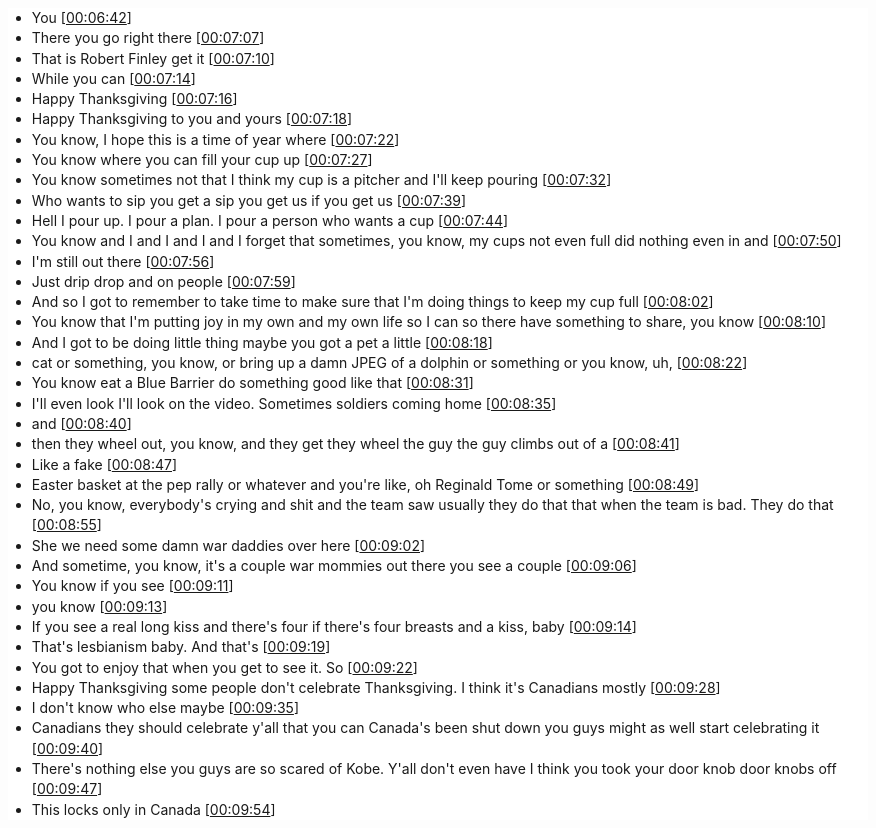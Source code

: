 *  You [[00:06:42](https://www.youtube.com/watch?v=0kPPH3t2u0Q&t=402.84s)]
*  There you go right there [[00:07:07](https://www.youtube.com/watch?v=0kPPH3t2u0Q&t=427.44s)]
*  That is Robert Finley get it [[00:07:10](https://www.youtube.com/watch?v=0kPPH3t2u0Q&t=430.24s)]
*  While you can [[00:07:14](https://www.youtube.com/watch?v=0kPPH3t2u0Q&t=434.2s)]
*  Happy Thanksgiving [[00:07:16](https://www.youtube.com/watch?v=0kPPH3t2u0Q&t=436.64s)]
*  Happy Thanksgiving to you and yours [[00:07:18](https://www.youtube.com/watch?v=0kPPH3t2u0Q&t=438.76s)]
*  You know, I hope this is a time of year where [[00:07:22](https://www.youtube.com/watch?v=0kPPH3t2u0Q&t=442.92s)]
*  You know where you can fill your cup up [[00:07:27](https://www.youtube.com/watch?v=0kPPH3t2u0Q&t=447.12s)]
*  You know sometimes not that I think my cup is a pitcher and I'll keep pouring [[00:07:32](https://www.youtube.com/watch?v=0kPPH3t2u0Q&t=452.68s)]
*  Who wants to sip you get a sip you get us if you get us [[00:07:39](https://www.youtube.com/watch?v=0kPPH3t2u0Q&t=459.76s)]
*  Hell I pour up. I pour a plan. I pour a person who wants a cup [[00:07:44](https://www.youtube.com/watch?v=0kPPH3t2u0Q&t=464.6s)]
*  You know and I and I and I and I forget that sometimes, you know, my cups not even full did nothing even in and [[00:07:50](https://www.youtube.com/watch?v=0kPPH3t2u0Q&t=470.48s)]
*  I'm still out there [[00:07:56](https://www.youtube.com/watch?v=0kPPH3t2u0Q&t=476.76s)]
*  Just drip drop and on people [[00:07:59](https://www.youtube.com/watch?v=0kPPH3t2u0Q&t=479.0s)]
*  And so I got to remember to take time to make sure that I'm doing things to keep my cup full [[00:08:02](https://www.youtube.com/watch?v=0kPPH3t2u0Q&t=482.96s)]
*  You know that I'm putting joy in my own and my own life so I can so there have something to share, you know [[00:08:10](https://www.youtube.com/watch?v=0kPPH3t2u0Q&t=490.28s)]
*  And I got to be doing little thing maybe you got a pet a little [[00:08:18](https://www.youtube.com/watch?v=0kPPH3t2u0Q&t=498.88s)]
*  cat or something, you know, or bring up a damn JPEG of a dolphin or something or you know, uh, [[00:08:22](https://www.youtube.com/watch?v=0kPPH3t2u0Q&t=502.48s)]
*  You know eat a Blue Barrier do something good like that [[00:08:31](https://www.youtube.com/watch?v=0kPPH3t2u0Q&t=511.08s)]
*  I'll even look I'll look on the video. Sometimes soldiers coming home [[00:08:35](https://www.youtube.com/watch?v=0kPPH3t2u0Q&t=515.76s)]
*  and [[00:08:40](https://www.youtube.com/watch?v=0kPPH3t2u0Q&t=520.12s)]
*  then they wheel out, you know, and they get they wheel the guy the guy climbs out of a [[00:08:41](https://www.youtube.com/watch?v=0kPPH3t2u0Q&t=521.08s)]
*  Like a fake [[00:08:47](https://www.youtube.com/watch?v=0kPPH3t2u0Q&t=527.5600000000001s)]
*  Easter basket at the pep rally or whatever and you're like, oh Reginald Tome or something [[00:08:49](https://www.youtube.com/watch?v=0kPPH3t2u0Q&t=529.7600000000001s)]
*  No, you know, everybody's crying and shit and the team saw usually they do that that when the team is bad. They do that [[00:08:55](https://www.youtube.com/watch?v=0kPPH3t2u0Q&t=535.5600000000001s)]
*  She we need some damn war daddies over here [[00:09:02](https://www.youtube.com/watch?v=0kPPH3t2u0Q&t=542.0s)]
*  And sometime, you know, it's a couple war mommies out there you see a couple [[00:09:06](https://www.youtube.com/watch?v=0kPPH3t2u0Q&t=546.0s)]
*  You know if you see [[00:09:11](https://www.youtube.com/watch?v=0kPPH3t2u0Q&t=551.32s)]
*  you know [[00:09:13](https://www.youtube.com/watch?v=0kPPH3t2u0Q&t=553.24s)]
*  If you see a real long kiss and there's four if there's four breasts and a kiss, baby [[00:09:14](https://www.youtube.com/watch?v=0kPPH3t2u0Q&t=554.8000000000001s)]
*  That's lesbianism baby. And that's [[00:09:19](https://www.youtube.com/watch?v=0kPPH3t2u0Q&t=559.5600000000001s)]
*  You got to enjoy that when you get to see it. So [[00:09:22](https://www.youtube.com/watch?v=0kPPH3t2u0Q&t=562.08s)]
*  Happy Thanksgiving some people don't celebrate Thanksgiving. I think it's Canadians mostly [[00:09:28](https://www.youtube.com/watch?v=0kPPH3t2u0Q&t=568.4000000000001s)]
*  I don't know who else maybe [[00:09:35](https://www.youtube.com/watch?v=0kPPH3t2u0Q&t=575.88s)]
*  Canadians they should celebrate y'all that you can Canada's been shut down you guys might as well start celebrating it [[00:09:40](https://www.youtube.com/watch?v=0kPPH3t2u0Q&t=580.7600000000001s)]
*  There's nothing else you guys are so scared of Kobe. Y'all don't even have I think you took your door knob door knobs off [[00:09:47](https://www.youtube.com/watch?v=0kPPH3t2u0Q&t=587.9200000000001s)]
*  This locks only in Canada [[00:09:54](https://www.youtube.com/watch?v=0kPPH3t2u0Q&t=594.48s)]